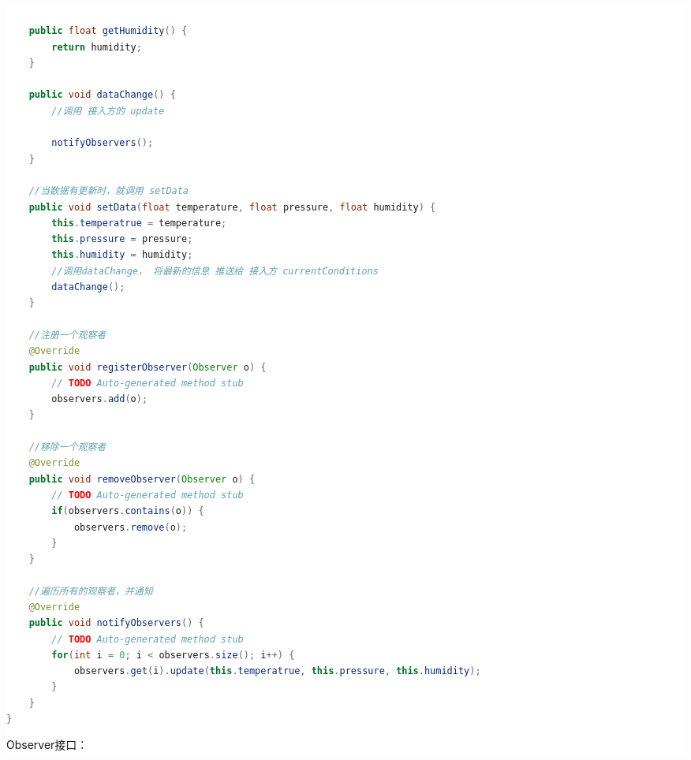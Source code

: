 ```java

	public float getHumidity() {
		return humidity;
	}

	public void dataChange() {
		//调用 接入方的 update
		
		notifyObservers();
	}

	//当数据有更新时，就调用 setData
	public void setData(float temperature, float pressure, float humidity) {
		this.temperatrue = temperature;
		this.pressure = pressure;
		this.humidity = humidity;
		//调用dataChange， 将最新的信息 推送给 接入方 currentConditions
		dataChange();
	}

	//注册一个观察者
	@Override
	public void registerObserver(Observer o) {
		// TODO Auto-generated method stub
		observers.add(o);
	}

	//移除一个观察者
	@Override
	public void removeObserver(Observer o) {
		// TODO Auto-generated method stub
		if(observers.contains(o)) {
			observers.remove(o);
		}
	}

	//遍历所有的观察者，并通知
	@Override
	public void notifyObservers() {
		// TODO Auto-generated method stub
		for(int i = 0; i < observers.size(); i++) {
			observers.get(i).update(this.temperatrue, this.pressure, this.humidity);
		}
	}
}


```

Observer接口：

